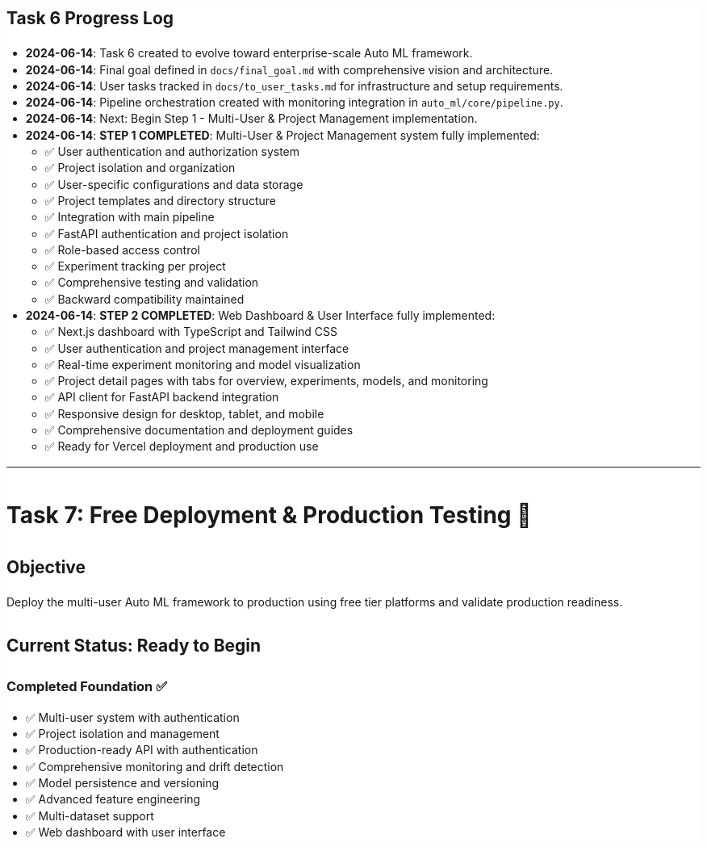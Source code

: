 ## Task 6 Progress Log

- **2024-06-14**: Task 6 created to evolve toward enterprise-scale Auto ML framework.
- **2024-06-14**: Final goal defined in `docs/final_goal.md` with comprehensive vision and architecture.
- **2024-06-14**: User tasks tracked in `docs/to_user_tasks.md` for infrastructure and setup requirements.
- **2024-06-14**: Pipeline orchestration created with monitoring integration in `auto_ml/core/pipeline.py`.
- **2024-06-14**: Next: Begin Step 1 - Multi-User & Project Management implementation.
- **2024-06-14**: **STEP 1 COMPLETED**: Multi-User & Project Management system fully implemented:
  - ✅ User authentication and authorization system
  - ✅ Project isolation and organization
  - ✅ User-specific configurations and data storage
  - ✅ Project templates and directory structure
  - ✅ Integration with main pipeline
  - ✅ FastAPI authentication and project isolation
  - ✅ Role-based access control
  - ✅ Experiment tracking per project
  - ✅ Comprehensive testing and validation
  - ✅ Backward compatibility maintained
- **2024-06-14**: **STEP 2 COMPLETED**: Web Dashboard & User Interface fully implemented:
  - ✅ Next.js dashboard with TypeScript and Tailwind CSS
  - ✅ User authentication and project management interface
  - ✅ Real-time experiment monitoring and model visualization
  - ✅ Project detail pages with tabs for overview, experiments, models, and monitoring
  - ✅ API client for FastAPI backend integration
  - ✅ Responsive design for desktop, tablet, and mobile
  - ✅ Comprehensive documentation and deployment guides
  - ✅ Ready for Vercel deployment and production use

---

# Task 7: Free Deployment & Production Testing 🚀

## Objective

Deploy the multi-user Auto ML framework to production using free tier platforms and validate production readiness.

## Current Status: Ready to Begin

### Completed Foundation ✅

- ✅ Multi-user system with authentication
- ✅ Project isolation and management
- ✅ Production-ready API with authentication
- ✅ Comprehensive monitoring and drift detection
- ✅ Model persistence and versioning
- ✅ Advanced feature engineering
- ✅ Multi-dataset support
- ✅ Web dashboard with user interface
